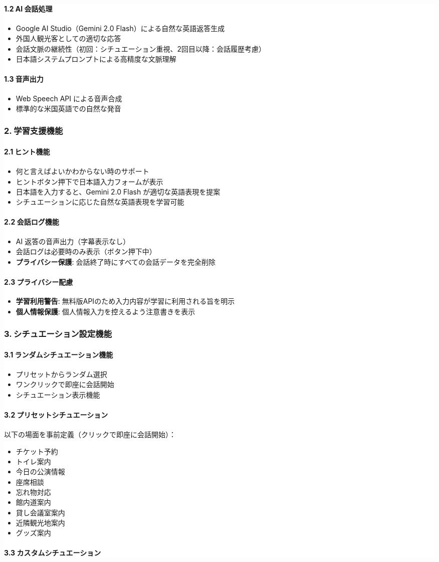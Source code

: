 #### 1.2 AI 会話処理

- Google AI Studio（Gemini 2.0 Flash）による自然な英語返答生成
- 外国人観光客としての適切な応答
- 会話文脈の継続性（初回：シチュエーション重視、2回目以降：会話履歴考慮）
- 日本語システムプロンプトによる高精度な文脈理解

#### 1.3 音声出力

- Web Speech API による音声合成
- 標準的な米国英語での自然な発音

### 2. 学習支援機能

#### 2.1 ヒント機能

- 何と言えばよいかわからない時のサポート
- ヒントボタン押下で日本語入力フォームが表示
- 日本語を入力すると、Gemini 2.0 Flash が適切な英語表現を提案
- シチュエーションに応じた自然な英語表現を学習可能

#### 2.2 会話ログ機能

- AI 返答の音声出力（字幕表示なし）
- 会話ログは必要時のみ表示（ボタン押下中）
- **プライバシー保護**: 会話終了時にすべての会話データを完全削除

#### 2.3 プライバシー配慮

- **学習利用警告**: 無料版APIのため入力内容が学習に利用される旨を明示
- **個人情報保護**: 個人情報入力を控えるよう注意書きを表示

### 3. シチュエーション設定機能

#### 3.1 ランダムシチュエーション機能

- プリセットからランダム選択
- ワンクリックで即座に会話開始
- シチュエーション表示機能

#### 3.2 プリセットシチュエーション

以下の場面を事前定義（クリックで即座に会話開始）：

- チケット予約
- トイレ案内
- 今日の公演情報
- 座席相談
- 忘れ物対応
- 館内道案内
- 貸し会議室案内
- 近隣観光地案内
- グッズ案内

#### 3.3 カスタムシチュエーション
